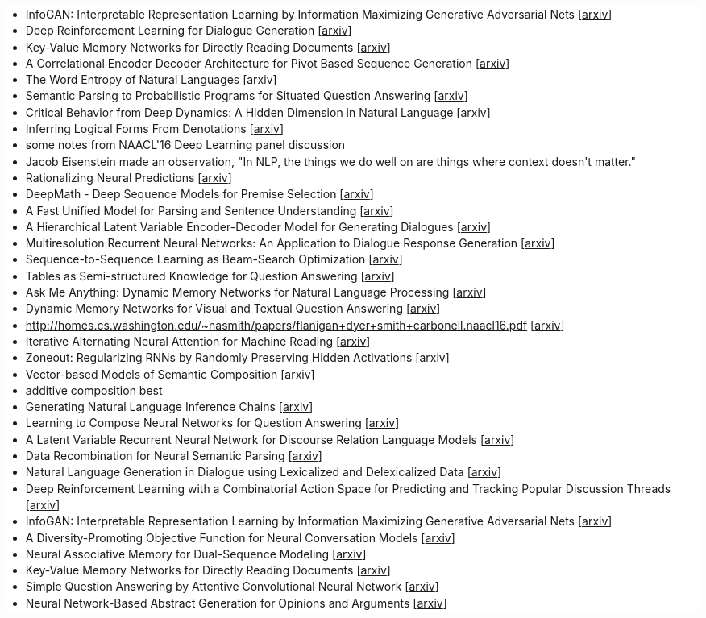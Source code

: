 - InfoGAN: Interpretable Representation Learning by Information Maximizing Generative Adversarial Nets [[arxiv](http://arxiv.org/pdf/1606.03657.pdf)]
- Deep Reinforcement Learning for Dialogue Generation [[arxiv](http://arxiv.org/pdf/1606.01541.pdf)]
- Key-Value Memory Networks for Directly Reading Documents [[arxiv]()]
- A Correlational Encoder Decoder Architecture for Pivot Based Sequence Generation [[arxiv](http://arxiv.org/pdf/1606.04754.pdf)]
- The Word Entropy of Natural Languages [[arxiv](https://arxiv.org/pdf/1606.06996v1.pdf)]
- Semantic Parsing to Probabilistic Programs for Situated Question Answering [[arxiv](https://arxiv.org/pdf/1606.07046v1.pdf)]
- Critical Behavior from Deep Dynamics: A Hidden Dimension in Natural Language [[arxiv](https://arxiv.org/pdf/1606.06737v1.pdf)]
- Inferring Logical Forms From Denotations [[arxiv](https://arxiv.org/pdf/1606.06900v1.pdf)]
- some notes from NAACL'16 Deep Learning panel discussion
 - Jacob Eisenstein made an observation, "In NLP, the things we do well on are things where context doesn't matter."
- Rationalizing Neural Predictions [[arxiv](https://arxiv.org/pdf/1606.04155v1.pdf)]
- DeepMath - Deep Sequence Models for Premise Selection [[arxiv](https://arxiv.org/pdf/1606.04442v1.pdf)]
- A Fast Unified Model for Parsing and Sentence Understanding [[arxiv](https://arxiv.org/pdf/1603.06021v2.pdf)]
- A Hierarchical Latent Variable Encoder-Decoder Model for Generating Dialogues [[arxiv](https://arxiv.org/pdf/1605.06069v3.pdf)]
- Multiresolution Recurrent Neural Networks: An Application to Dialogue Response Generation [[arxiv](https://arxiv.org/pdf/1606.00776v2.pdf)]
- Sequence-to-Sequence Learning as Beam-Search Optimization [[arxiv](http://arxiv.org/pdf/1606.02960.pdf)] 
- Tables as Semi-structured Knowledge for Question Answering [[arxiv](http://ai2-website.s3.amazonaws.com/publications/FRETS-ACL-2016.pdf)]
- Ask Me Anything: Dynamic Memory Networks for Natural Language Processing [[arxiv](http://arxiv.org/pdf/1506.07285v5.pdf)]
- Dynamic Memory Networks for Visual and Textual Question Answering [[arxiv](https://arxiv.org/pdf/1603.01417v1.pdf)]
- http://homes.cs.washington.edu/~nasmith/papers/flanigan+dyer+smith+carbonell.naacl16.pdf [[arxiv](http://homes.cs.washington.edu/~nasmith/papers/flanigan+dyer+smith+carbonell.naacl16.pdf)]
- Iterative Alternating Neural Attention for Machine Reading [[arxiv](http://arxiv.org/pdf/1606.02245.pdf)]
- Zoneout: Regularizing RNNs by Randomly Preserving Hidden Activations [[arxiv](http://arxiv.org/pdf/1606.01305.pdf)]
- Vector-based Models of Semantic Composition [[arxiv](https://www.aclweb.org/anthology/P/P08/P08-1028.pdf)]
 - additive composition best
- Generating Natural Language Inference Chains [[arxiv](https://arxiv.org/pdf/1606.01404v1.pdf)]
- Learning to Compose Neural Networks for Question Answering [[arxiv](https://arxiv.org/pdf/1601.01705v4.pdf)]
- A Latent Variable Recurrent Neural Network for Discourse Relation Language Models [[arxiv](http://arxiv.org/pdf/1603.01913v2.pdf)]
- Data Recombination for Neural Semantic Parsing [[arxiv](https://arxiv.org/pdf/1606.03622v1.pdf)]
- Natural Language Generation in Dialogue using Lexicalized and Delexicalized Data [[arxiv](https://arxiv.org/pdf/1606.03632v1.pdf)]
- Deep Reinforcement Learning with a Combinatorial Action Space for Predicting and Tracking Popular Discussion Threads [[arxiv](https://arxiv.org/pdf/1606.03667v1.pdf)]
- InfoGAN: Interpretable Representation Learning by Information Maximizing Generative Adversarial Nets [[arxiv](https://arxiv.org/pdf/1606.03657v1.pdf)]
- A Diversity-Promoting Objective Function for Neural Conversation Models [[arxiv](https://arxiv.org/pdf/1510.03055v3.pdf)]
- Neural Associative Memory for Dual-Sequence Modeling [[arxiv](https://arxiv.org/pdf/1606.03864v2.pdf)]
- Key-Value Memory Networks for Directly Reading Documents [[arxiv](https://arxiv.org/pdf/1606.03126v1.pdf)]
- Simple Question Answering by Attentive Convolutional Neural Network [[arxiv](https://arxiv.org/pdf/1606.03391v1.pdf)]
- Neural Network-Based Abstract Generation for Opinions and Arguments [[arxiv](https://arxiv.org/pdf/1606.02785v1.pdf)]
